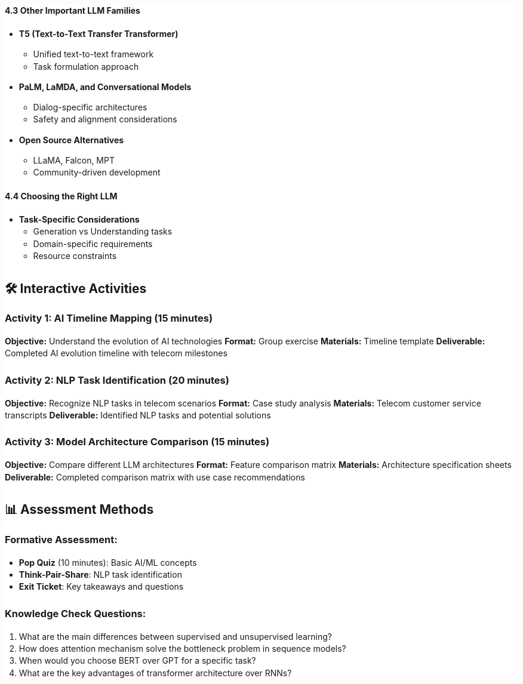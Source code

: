 #### 4.3 Other Important LLM Families
- **T5 (Text-to-Text Transfer Transformer)**
  - Unified text-to-text framework
  - Task formulation approach

- **PaLM, LaMDA, and Conversational Models**
  - Dialog-specific architectures
  - Safety and alignment considerations

- **Open Source Alternatives**
  - LLaMA, Falcon, MPT
  - Community-driven development

#### 4.4 Choosing the Right LLM
- **Task-Specific Considerations**
  - Generation vs Understanding tasks
  - Domain-specific requirements
  - Resource constraints

## 🛠️ Interactive Activities

### Activity 1: AI Timeline Mapping (15 minutes)
**Objective:** Understand the evolution of AI technologies
**Format:** Group exercise
**Materials:** Timeline template
**Deliverable:** Completed AI evolution timeline with telecom milestones

### Activity 2: NLP Task Identification (20 minutes)
**Objective:** Recognize NLP tasks in telecom scenarios
**Format:** Case study analysis
**Materials:** Telecom customer service transcripts
**Deliverable:** Identified NLP tasks and potential solutions

### Activity 3: Model Architecture Comparison (15 minutes)
**Objective:** Compare different LLM architectures
**Format:** Feature comparison matrix
**Materials:** Architecture specification sheets
**Deliverable:** Completed comparison matrix with use case recommendations

## 📊 Assessment Methods

### Formative Assessment:
- **Pop Quiz** (10 minutes): Basic AI/ML concepts
- **Think-Pair-Share**: NLP task identification
- **Exit Ticket**: Key takeaways and questions

### Knowledge Check Questions:
1. What are the main differences between supervised and unsupervised learning?
2. How does attention mechanism solve the bottleneck problem in sequence models?
3. When would you choose BERT over GPT for a specific task?
4. What are the key advantages of transformer architecture over RNNs?
